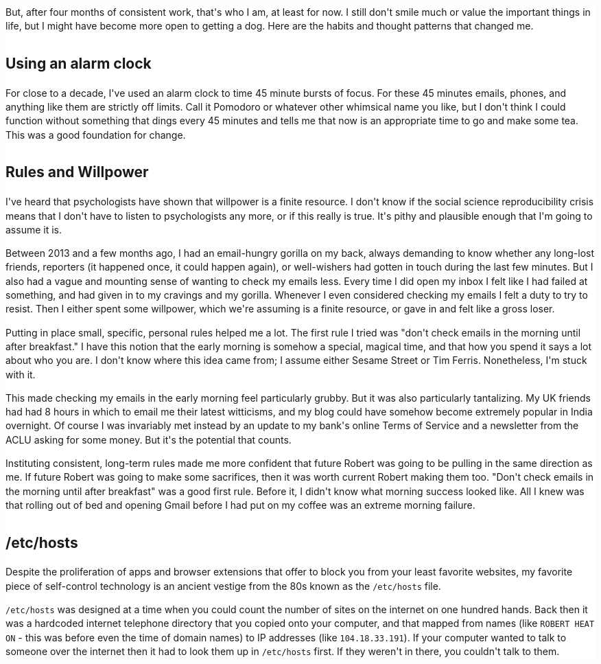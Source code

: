 But, after four months of consistent work, that's who I am, at least for now. I still don't smile much or value the important things in life, but I might have become more open to getting a dog. Here are the habits and thought patterns that changed me.

## Using an alarm clock

For close to a decade, I've used an alarm clock to time 45 minute bursts of focus. For these 45 minutes emails, phones, and anything like them are strictly off limits. Call it Pomodoro or whatever other whimsical name you like, but I don't think I could function without something that dings every 45 minutes and tells me that now is an appropriate time to go and make some tea. This was a good foundation for change.

## Rules and Willpower

I've heard that psychologists have shown that willpower is a finite resource. I don't know if the social science reproducibility crisis means that I don't have to listen to psychologists any more, or if this really is true. It's pithy and plausible enough that I'm going to assume it is.

Between 2013 and a few months ago, I had an email-hungry gorilla on my back, always demanding to know whether any long-lost friends, reporters (it happened once, it could happen again), or well-wishers had gotten in touch during the last few minutes. But I also had a vague and mounting sense of wanting to check my emails less. Every time I did open my inbox I felt like I had failed at something, and had given in to my cravings and my gorilla. Whenever I even considered checking my emails I felt a duty to try to resist. Then I either spent some willpower, which we're assuming is a finite resource, or gave in and felt like a gross loser.

Putting in place small, specific, personal rules helped me a lot. The first rule I tried was "don't check emails in the morning until after breakfast." I have this notion that the early morning is somehow a special, magical time, and that how you spend it says a lot about who you are. I don't know where this idea came from; I assume either Sesame Street or Tim Ferris. Nonetheless, I'm stuck with it.

This made checking my emails in the early morning feel particularly grubby. But it was also particularly tantalizing. My UK friends had had 8 hours in which to email me their latest witticisms, and my blog could have somehow become extremely popular in India overnight. Of course I was invariably met instead by an update to my bank's online Terms of Service and a newsletter from the ACLU asking for some money. But it's the potential that counts.

Instituting consistent, long-term rules made me more confident that future Robert was going to be pulling in the same direction as me. If future Robert was going to make some sacrifices, then it was worth current Robert making them too. "Don't check emails in the morning until after breakfast" was a good first rule. Before it,  I didn't know what morning success looked like. All I knew was that rolling out of bed and opening Gmail before I had put on my coffee was an extreme morning failure.

## /etc/hosts

Despite the proliferation of apps and browser extensions that offer to block you from your least favorite websites, my favorite piece of self-control technology is an ancient vestige from the 80s known as the `/etc/hosts` file.

`/etc/hosts` was designed at a time when you could count the number of sites on the internet on one hundred hands. Back then it was a hardcoded internet telephone directory that you copied onto your computer, and that mapped from names (like `ROBERT HEATON` - this was before even the time of domain names) to IP addresses (like `104.18.33.191`). If your computer wanted to talk to someone over the internet then it had to look them up in `/etc/hosts` first. If they weren't in there, you couldn't talk to them.

